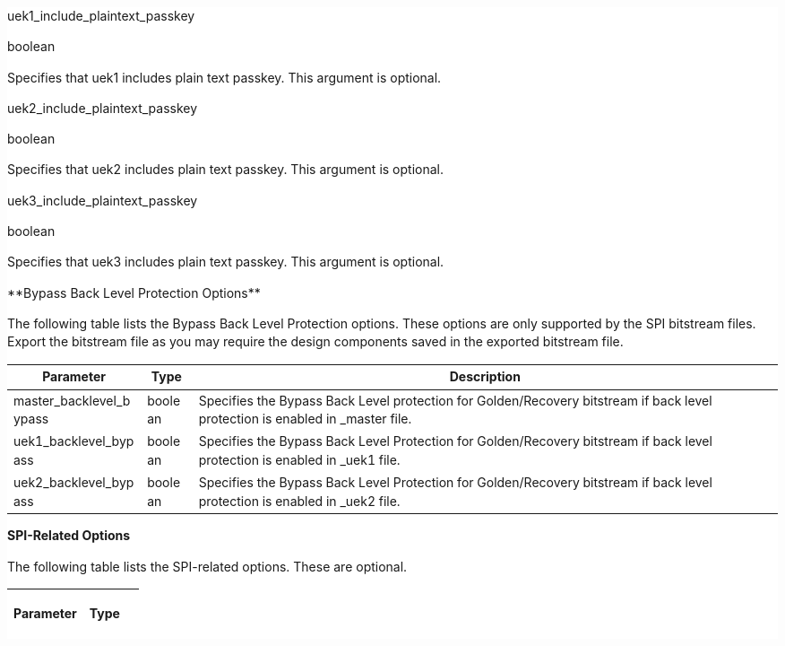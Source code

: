 uek1\_include\_plaintext\_passkey

</td><td>

boolean

</td><td>

Specifies that uek1 includes plain text passkey. This argument is optional.

</td></tr><tr><td>

uek2\_include\_plaintext\_passkey

</td><td>

boolean

</td><td>

Specifies that uek2 includes plain text passkey. This argument is optional.

</td></tr><tr><td>

uek3\_include\_plaintext\_passkey

</td><td>

boolean

</td><td>

Specifies that uek3 includes plain text passkey. This argument is optional.

</td></tr></tbody>
</table>**Bypass Back Level Protection Options**

The following table lists the Bypass Back Level Protection options. These options are only supported by the SPI bitstream files. Export the bitstream file as you may require the design components saved in the exported bitstream file.

|Parameter|Type|Description|
|---------|----|-----------|
|master\_backlevel\_bypass|boolean|Specifies the Bypass Back Level protection for Golden/Recovery bitstream if back level protection is enabled in \_master file.|
|uek1\_backlevel\_bypass|boolean|Specifies the Bypass Back Level Protection for Golden/Recovery bitstream if back level protection is enabled in \_uek1 file.|
|uek2\_backlevel\_bypass|boolean|Specifies the Bypass Back Level Protection for Golden/Recovery bitstream if back level protection is enabled in \_uek2 file.|

**SPI-Related Options**

The following table lists the SPI-related options. These are optional.

<table id="GUID-724961E1-022A-4040-B39D-8A576FE57126"><thead><tr><th>

Parameter

</th><th>

Type

</th><th>
